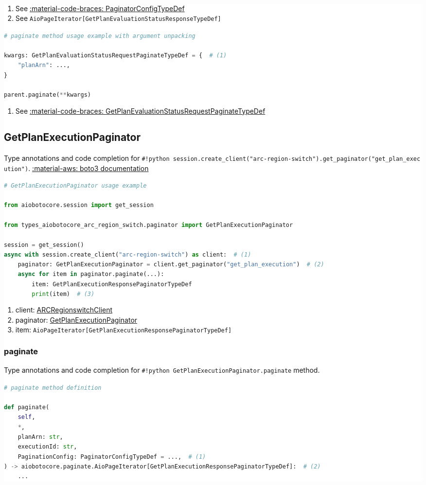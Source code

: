 1. See [:material-code-braces: PaginatorConfigTypeDef](./type_defs.md#paginatorconfigtypedef)
2. See `AioPageIterator[GetPlanEvaluationStatusResponseTypeDef]`


```python
# paginate method usage example with argument unpacking

kwargs: GetPlanEvaluationStatusRequestPaginateTypeDef = {  # (1)
    "planArn": ...,
}

parent.paginate(**kwargs)
```

1. See [:material-code-braces: GetPlanEvaluationStatusRequestPaginateTypeDef](./type_defs.md#getplanevaluationstatusrequestpaginatetypedef)
## GetPlanExecutionPaginator

Type annotations and code completion for `#!python session.create_client("arc-region-switch").get_paginator("get_plan_execution")`.
[:material-aws: boto3 documentation](https://boto3.amazonaws.com/v1/documentation/api/latest/reference/services/arc-region-switch/paginator/GetPlanExecution.html#ARCRegionswitch.Paginator.GetPlanExecution)

```python
# GetPlanExecutionPaginator usage example

from aiobotocore.session import get_session

from types_aiobotocore_arc_region_switch.paginator import GetPlanExecutionPaginator

session = get_session()
async with session.create_client("arc-region-switch") as client:  # (1)
    paginator: GetPlanExecutionPaginator = client.get_paginator("get_plan_execution")  # (2)
    async for item in paginator.paginate(...):
        item: GetPlanExecutionResponsePaginatorTypeDef
        print(item)  # (3)
```

1. client: [ARCRegionswitchClient](./client.md)
2. paginator: [GetPlanExecutionPaginator](./paginators.md#getplanexecutionpaginator)
3. item: `AioPageIterator[GetPlanExecutionResponsePaginatorTypeDef]`


### paginate

Type annotations and code completion for `#!python GetPlanExecutionPaginator.paginate` method.

```python
# paginate method definition

def paginate(
    self,
    *,
    planArn: str,
    executionId: str,
    PaginationConfig: PaginatorConfigTypeDef = ...,  # (1)
) -> aiobotocore.paginate.AioPageIterator[GetPlanExecutionResponsePaginatorTypeDef]:  # (2)
    ...
```
